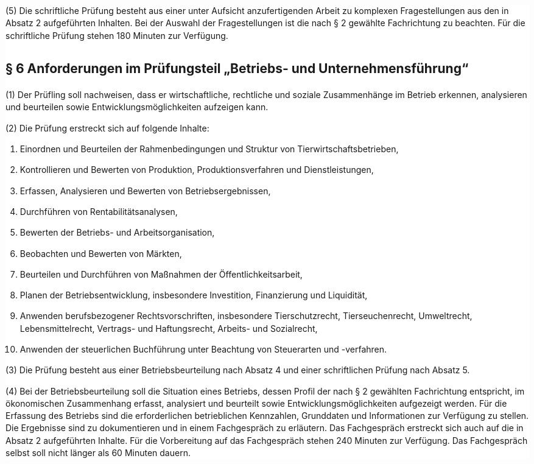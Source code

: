 (5) Die schriftliche Prüfung besteht aus einer unter Aufsicht
anzufertigenden Arbeit zu komplexen Fragestellungen aus den in Absatz
2 aufgeführten Inhalten. Bei der Auswahl der Fragestellungen ist die
nach § 2 gewählte Fachrichtung zu beachten. Für die schriftliche
Prüfung stehen 180 Minuten zur Verfügung.


## § 6 Anforderungen im Prüfungsteil „Betriebs- und Unternehmensführung“

(1) Der Prüfling soll nachweisen, dass er wirtschaftliche, rechtliche
und soziale Zusammenhänge im Betrieb erkennen, analysieren und
beurteilen sowie Entwicklungsmöglichkeiten aufzeigen kann.

(2) Die Prüfung erstreckt sich auf folgende Inhalte:

1.  Einordnen und Beurteilen der Rahmenbedingungen und Struktur von
    Tierwirtschaftsbetrieben,


2.  Kontrollieren und Bewerten von Produktion, Produktionsverfahren und
    Dienstleistungen,


3.  Erfassen, Analysieren und Bewerten von Betriebsergebnissen,


4.  Durchführen von Rentabilitätsanalysen,


5.  Bewerten der Betriebs- und Arbeitsorganisation,


6.  Beobachten und Bewerten von Märkten,


7.  Beurteilen und Durchführen von Maßnahmen der Öffentlichkeitsarbeit,


8.  Planen der Betriebsentwicklung, insbesondere Investition, Finanzierung
    und Liquidität,


9.  Anwenden berufsbezogener Rechtsvorschriften, insbesondere
    Tierschutzrecht, Tierseuchenrecht, Umweltrecht, Lebensmittelrecht,
    Vertrags- und Haftungsrecht, Arbeits- und Sozialrecht,


10. Anwenden der steuerlichen Buchführung unter Beachtung von Steuerarten
    und -verfahren.




(3) Die Prüfung besteht aus einer Betriebsbeurteilung nach Absatz 4
und einer schriftlichen Prüfung nach Absatz 5.

(4) Bei der Betriebsbeurteilung soll die Situation eines Betriebs,
dessen Profil der nach § 2 gewählten Fachrichtung entspricht, im
ökonomischen Zusammenhang erfasst, analysiert und beurteilt sowie
Entwicklungsmöglichkeiten aufgezeigt werden. Für die Erfassung des
Betriebs sind die erforderlichen betrieblichen Kennzahlen, Grunddaten
und Informationen zur Verfügung zu stellen. Die Ergebnisse sind zu
dokumentieren und in einem Fachgespräch zu erläutern. Das Fachgespräch
erstreckt sich auch auf die in Absatz 2 aufgeführten Inhalte. Für die
Vorbereitung auf das Fachgespräch stehen 240 Minuten zur Verfügung.
Das Fachgespräch selbst soll nicht länger als 60 Minuten dauern.
